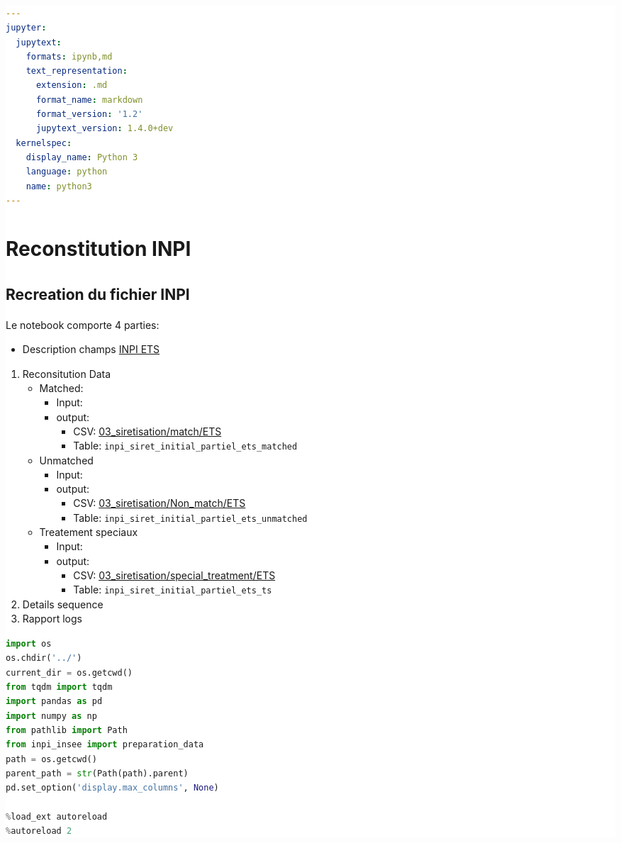 ```yaml
---
jupyter:
  jupytext:
    formats: ipynb,md
    text_representation:
      extension: .md
      format_name: markdown
      format_version: '1.2'
      jupytext_version: 1.4.0+dev
  kernelspec:
    display_name: Python 3
    language: python
    name: python3
---
```


# Reconstitution INPI


## Recreation du fichier INPI 

Le notebook comporte 4 parties:

- Description champs [INPI ETS](https://github.com/thomaspernet/InseeInpi_matching/tree/master/Documentation/IMR#etablissements)

1. Reconsitution Data
    - Matched:
        - Input:
        - output: 
            - CSV: [03_siretisation/match/ETS](https://s3.console.aws.amazon.com/s3/buckets/calfdata/INPI/TC_1/03_siretisation/match/ETS/)
            - Table: `inpi_siret_initial_partiel_ets_matched` 
    - Unmatched
        - Input:
        - output:
            - CSV: [03_siretisation/Non_match/ETS](https://s3.console.aws.amazon.com/s3/buckets/calfdata/INPI/TC_1/03_siretisation/Non_match/ETS/)
            - Table: `inpi_siret_initial_partiel_ets_unmatched`
    - Treatement speciaux
        - Input:
        - output:
            - CSV: [03_siretisation/special_treatment/ETS](https://s3.console.aws.amazon.com/s3/buckets/calfdata/INPI/TC_1/03_siretisation/special_treatment/ETS/)
            - Table: `inpi_siret_initial_partiel_ets_ts`
2. Details sequence
3. Rapport logs

```python
import os
os.chdir('../')
current_dir = os.getcwd()
from tqdm import tqdm
import pandas as pd
import numpy as np
from pathlib import Path
from inpi_insee import preparation_data
path = os.getcwd()
parent_path = str(Path(path).parent)
pd.set_option('display.max_columns', None)

%load_ext autoreload
%autoreload 2
```